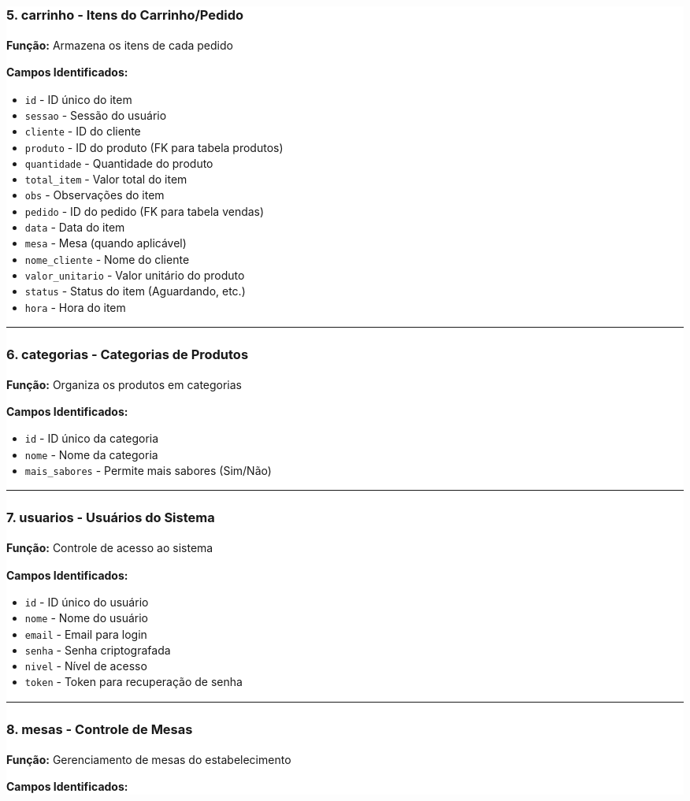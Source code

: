 
### 5. **carrinho** - Itens do Carrinho/Pedido

**Função:** Armazena os itens de cada pedido

**Campos Identificados:**

- `id` - ID único do item
- `sessao` - Sessão do usuário
- `cliente` - ID do cliente
- `produto` - ID do produto (FK para tabela produtos)
- `quantidade` - Quantidade do produto
- `total_item` - Valor total do item
- `obs` - Observações do item
- `pedido` - ID do pedido (FK para tabela vendas)
- `data` - Data do item
- `mesa` - Mesa (quando aplicável)
- `nome_cliente` - Nome do cliente
- `valor_unitario` - Valor unitário do produto
- `status` - Status do item (Aguardando, etc.)
- `hora` - Hora do item

---

### 6. **categorias** - Categorias de Produtos

**Função:** Organiza os produtos em categorias

**Campos Identificados:**

- `id` - ID único da categoria
- `nome` - Nome da categoria
- `mais_sabores` - Permite mais sabores (Sim/Não)

---

### 7. **usuarios** - Usuários do Sistema

**Função:** Controle de acesso ao sistema

**Campos Identificados:**

- `id` - ID único do usuário
- `nome` - Nome do usuário
- `email` - Email para login
- `senha` - Senha criptografada
- `nivel` - Nível de acesso
- `token` - Token para recuperação de senha

---

### 8. **mesas** - Controle de Mesas

**Função:** Gerenciamento de mesas do estabelecimento

**Campos Identificados:**
